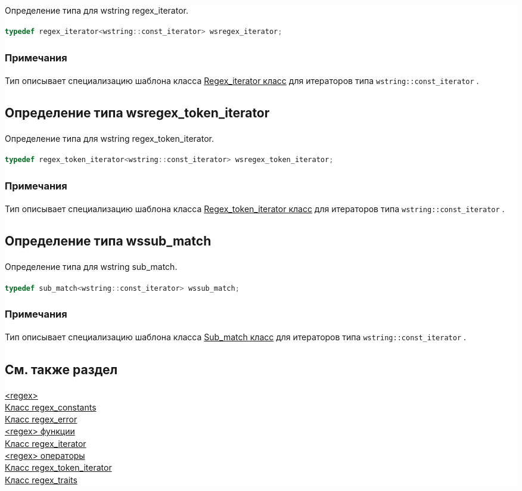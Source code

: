 Определение типа для wstring regex_iterator.

```cpp
typedef regex_iterator<wstring::const_iterator> wsregex_iterator;
```

### <a name="remarks"></a>Примечания

Тип описывает специализацию шаблона класса [Regex_iterator класс](../standard-library/regex-iterator-class.md) для итераторов типа `wstring::const_iterator` .

## <a name="wsregex_token_iterator-typedef"></a><a name="wsregex_token_iterator"></a> Определение типа wsregex_token_iterator

Определение типа для wstring regex_token_iterator.

```cpp
typedef regex_token_iterator<wstring::const_iterator> wsregex_token_iterator;
```

### <a name="remarks"></a>Примечания

Тип описывает специализацию шаблона класса [Regex_token_iterator класс](../standard-library/regex-token-iterator-class.md) для итераторов типа `wstring::const_iterator` .

## <a name="wssub_match-typedef"></a><a name="wssub_match"></a> Определение типа wssub_match

Определение типа для wstring sub_match.

```cpp
typedef sub_match<wstring::const_iterator> wssub_match;
```

### <a name="remarks"></a>Примечания

Тип описывает специализацию шаблона класса [Sub_match класс](../standard-library/sub-match-class.md) для итераторов типа `wstring::const_iterator` .

## <a name="see-also"></a>См. также раздел

[\<regex>](../standard-library/regex.md)\
[Класс regex_constants](../standard-library/regex-constants-class.md)\
[Класс regex_error](../standard-library/regex-error-class.md)\
[\<regex> функции](../standard-library/regex-functions.md)\
[Класс regex_iterator](../standard-library/regex-iterator-class.md)\
[\<regex> операторы](../standard-library/regex-operators.md)\
[Класс regex_token_iterator](../standard-library/regex-token-iterator-class.md)\
[Класс regex_traits](../standard-library/regex-traits-class.md)
